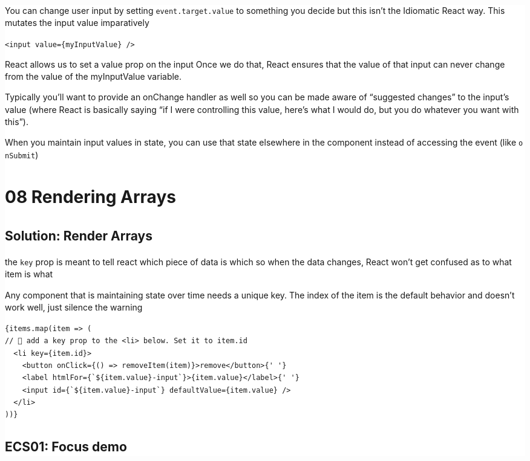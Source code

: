 You can change user input by setting `event.target.value` to something you decide but this isn&rsquo;t the Idiomatic React way. This mutates the input value imparatively

    <input value={myInputValue} />

React allows us to set a value prop on the input Once we do that, React ensures that the value of that input can never change from the value of the myInputValue variable.

Typically you’ll want to provide an onChange handler as well so you can be made aware of “suggested changes” to the input’s value (where React is basically saying &ldquo;if I were controlling this value, here’s what I would do, but you do whatever you want with this&rdquo;).

When you maintain input values in state, you can use that state elsewhere in the component instead of accessing the event (like `onSubmit`)


<a id="org7a554df"></a>

# 08 Rendering Arrays


<a id="org2eb431c"></a>

## Solution: Render Arrays

the `key` prop is meant to tell react which piece of data is which so when the data changes, React won&rsquo;t get confused as to what item is what

Any component that is maintaining state over time needs a unique key. The index of the item is the default behavior and doesn&rsquo;t work well, just silence the warning

    {items.map(item => (
    // 🐨 add a key prop to the <li> below. Set it to item.id
      <li key={item.id}>
        <button onClick={() => removeItem(item)}>remove</button>{' '}
        <label htmlFor={`${item.value}-input`}>{item.value}</label>{' '}
        <input id={`${item.value}-input`} defaultValue={item.value} />
      </li>
    ))}


<a id="org3b0f162"></a>

## ECS01: Focus demo
